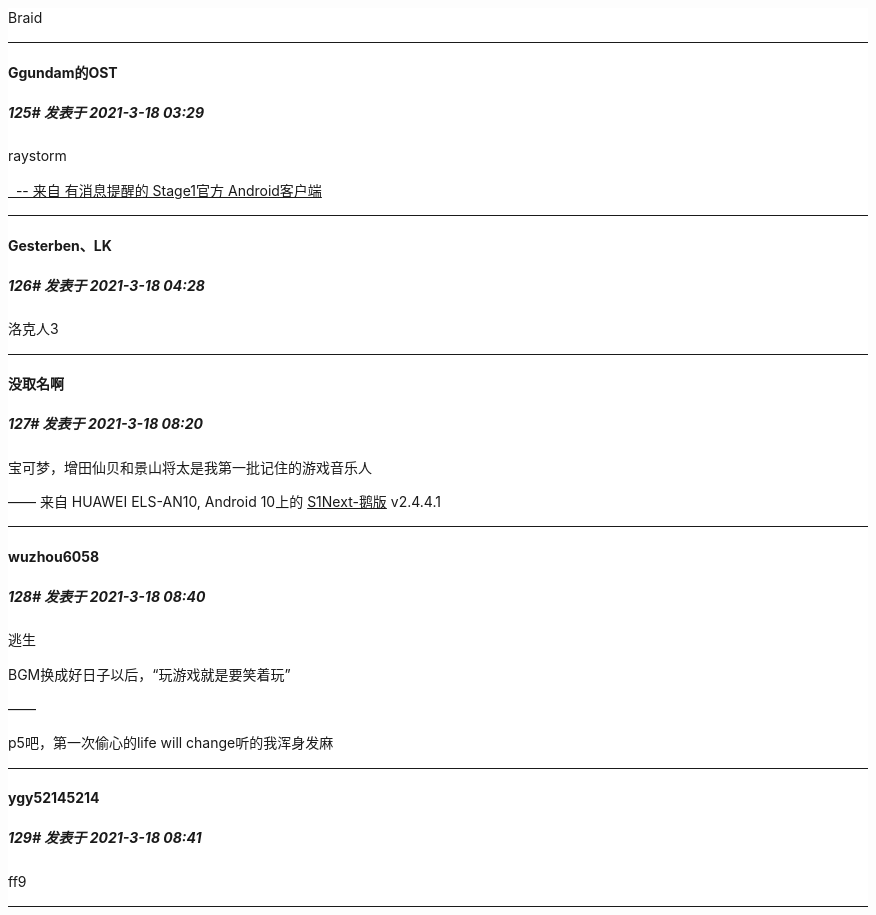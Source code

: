 
Braid


*****

####  Ggundam的OST  
##### 125#       发表于 2021-3-18 03:29


raystorm

[  -- 来自 有消息提醒的 Stage1官方 Android客户端](https://www.coolapk.com/apk/140634)


*****

####  Gesterben、LK  
##### 126#       发表于 2021-3-18 04:28


洛克人3


*****

####  没取名啊  
##### 127#       发表于 2021-3-18 08:20


宝可梦，增田仙贝和景山将太是我第一批记住的游戏音乐人

—— 来自 HUAWEI ELS-AN10, Android 10上的 [S1Next-鹅版](https://github.com/ykrank/S1-Next/releases) v2.4.4.1


*****

####  wuzhou6058  
##### 128#       发表于 2021-3-18 08:40


逃生

BGM换成好日子以后，“玩游戏就是要笑着玩”

——

p5吧，第一次偷心的life will change听的我浑身发麻


*****

####  ygy52145214  
##### 129#       发表于 2021-3-18 08:41


ff9


*****

